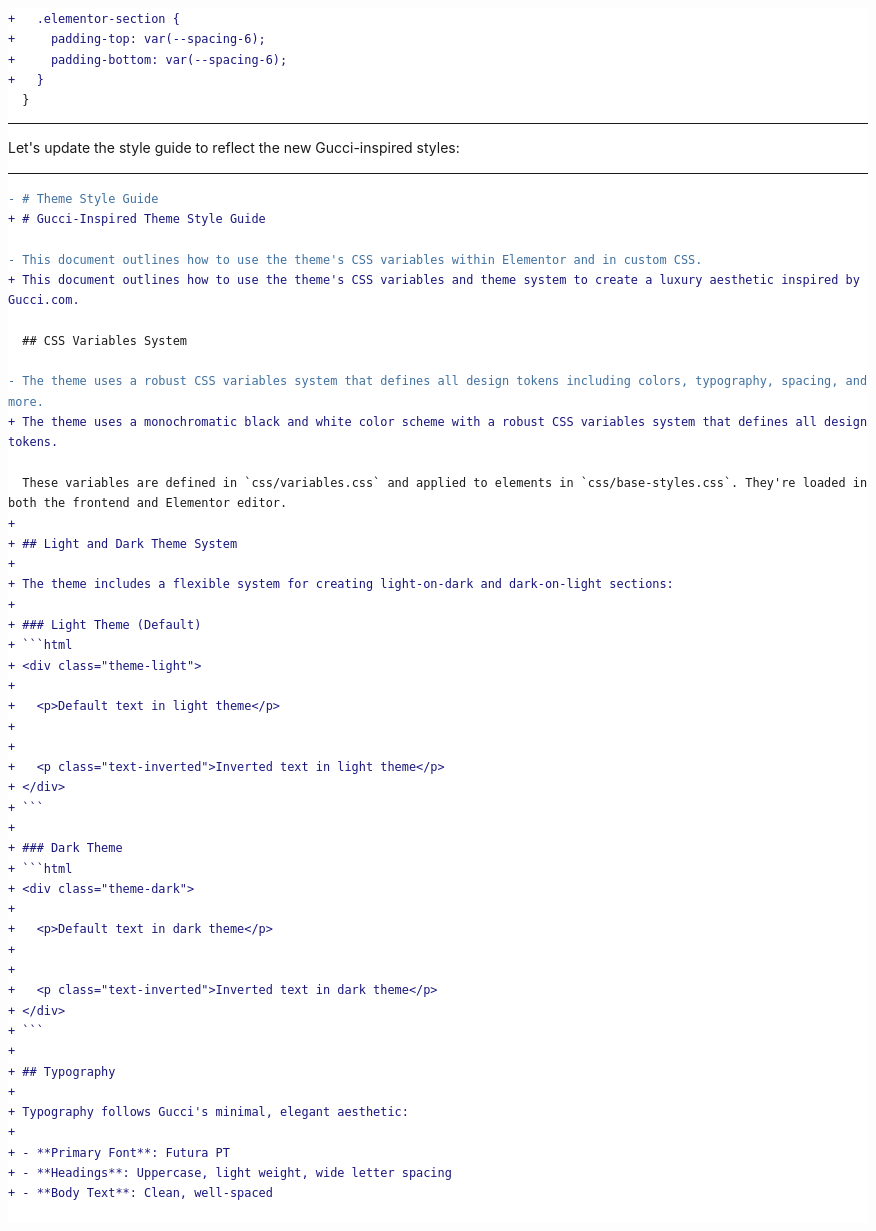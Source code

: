 ```diff
+   .elementor-section {
+     padding-top: var(--spacing-6);
+     padding-bottom: var(--spacing-6);
+   }
  } 
```

---

Let's update the style guide to reflect the new Gucci-inspired styles:

---

```diff
- # Theme Style Guide
+ # Gucci-Inspired Theme Style Guide
  
- This document outlines how to use the theme's CSS variables within Elementor and in custom CSS.
+ This document outlines how to use the theme's CSS variables and theme system to create a luxury aesthetic inspired by Gucci.com.
  
  ## CSS Variables System
  
- The theme uses a robust CSS variables system that defines all design tokens including colors, typography, spacing, and more. 
+ The theme uses a monochromatic black and white color scheme with a robust CSS variables system that defines all design tokens.
  
  These variables are defined in `css/variables.css` and applied to elements in `css/base-styles.css`. They're loaded in both the frontend and Elementor editor.
+ 
+ ## Light and Dark Theme System
+ 
+ The theme includes a flexible system for creating light-on-dark and dark-on-light sections:
+ 
+ ### Light Theme (Default)
+ ```html
+ <div class="theme-light">
+   
+   <p>Default text in light theme</p>
+   
+   
+   <p class="text-inverted">Inverted text in light theme</p>
+ </div>
+ ```
+ 
+ ### Dark Theme
+ ```html
+ <div class="theme-dark">
+   
+   <p>Default text in dark theme</p>
+   
+   
+   <p class="text-inverted">Inverted text in dark theme</p>
+ </div>
+ ```
+ 
+ ## Typography
+ 
+ Typography follows Gucci's minimal, elegant aesthetic:
+ 
+ - **Primary Font**: Futura PT
+ - **Headings**: Uppercase, light weight, wide letter spacing
+ - **Body Text**: Clean, well-spaced
  
```
